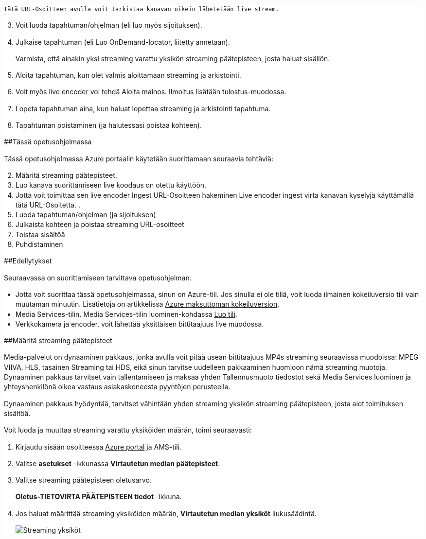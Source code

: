     Tätä URL-Osoitteen avulla voit tarkistaa kanavan oikein lähetetään live stream.

3. Voit luoda tapahtuman/ohjelman (eli luo myös sijoituksen). 
1. Julkaise tapahtuman (eli Luo OnDemand-locator, liitetty annetaan).  

    Varmista, että ainakin yksi streaming varattu yksikön streaming päätepisteen, josta haluat sisällön.
1. Aloita tapahtuman, kun olet valmis aloittamaan streaming ja arkistointi.
2. Voit myös live encoder voi tehdä Aloita mainos. Ilmoitus lisätään tulostus-muodossa.
1. Lopeta tapahtuman aina, kun haluat lopettaa streaming ja arkistointi tapahtuma.
1. Tapahtuman poistaminen (ja halutessasi poistaa kohteen).   

##<a name="in-this-tutorial"></a>Tässä opetusohjelmassa

Tässä opetusohjelmassa Azure portaalin käytetään suorittamaan seuraavia tehtäviä: 

2.  Määritä streaming päätepisteet.
3.  Luo kanava suorittamiseen live koodaus on otettu käyttöön.
1.  Jotta voit toimittaa sen live encoder Ingest URL-Osoitteen hakeminen Live encoder ingest virta kanavan kyselyjä käyttämällä tätä URL-Osoitetta. .
1.  Luoda tapahtuman/ohjelman (ja sijoituksen)
1.  Julkaista kohteen ja poistaa streaming URL-osoitteet  
1.  Toistaa sisältöä 
2.  Puhdistaminen

##<a name="prerequisites"></a>Edellytykset

Seuraavassa on suorittamiseen tarvittava opetusohjelman.

- Jotta voit suorittaa tässä opetusohjelmassa, sinun on Azure-tili. Jos sinulla ei ole tiliä, voit luoda ilmainen kokeiluversio tili vain muutaman minuutin. Lisätietoja on artikkelissa [Azure maksuttoman kokeiluversion](https://azure.microsoft.com/pricing/free-trial/).
- Media Services-tilin. Media Services-tilin luominen-kohdassa [Luo tili](media-services-portal-create-account.md).
- Verkkokamera ja encoder, voit lähettää yksittäisen bittitaajuus live muodossa.

##<a name="configure-streaming-endpoints"></a>Määritä streaming päätepisteet 

Media-palvelut on dynaaminen pakkaus, jonka avulla voit pitää usean bittitaajuus MP4s streaming seuraavissa muodoissa: MPEG VIIVA, HLS, tasainen Streaming tai HDS, eikä sinun tarvitse uudelleen pakkaaminen huomioon nämä streaming muotoja. Dynaaminen pakkaus tarvitset vain tallentamiseen ja maksaa yhden Tallennusmuoto tiedostot sekä Media Services luominen ja yhteyshenkilönä oikea vastaus asiakaskoneesta pyyntöjen perusteella.

Dynaaminen pakkaus hyödyntää, tarvitset vähintään yhden streaming yksikön streaming päätepisteen, josta aiot toimituksen sisältöä.  

Voit luoda ja muuttaa streaming varattu yksiköiden määrän, toimi seuraavasti:

1. Kirjaudu sisään osoitteessa [Azure portal](https://portal.azure.com/) ja AMS-tili.
1. Valitse **asetukset** -ikkunassa **Virtautetun median päätepisteet**. 

2. Valitse streaming päätepisteen oletusarvo. 

    **Oletus-TIETOVIRTA PÄÄTEPISTEEN tiedot** -ikkuna.

3. Jos haluat määrittää streaming yksiköiden määrän, **Virtautetun median yksiköt** liukusäädintä.

    ![Streaming yksiköt](./media/media-services-portal-creating-live-encoder-enabled-channel/media-services-streaming-units.png)
